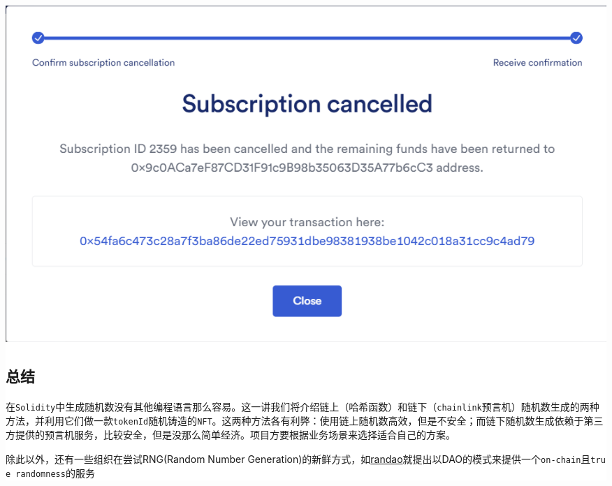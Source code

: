 ![取消订阅](./img/39-10.png)

## 总结

在`Solidity`中生成随机数没有其他编程语言那么容易。这一讲我们将介绍链上（哈希函数）和链下（`chainlink`预言机）随机数生成的两种方法，并利用它们做一款`tokenId`随机铸造的`NFT`。这两种方法各有利弊：使用链上随机数高效，但是不安全；而链下随机数生成依赖于第三方提供的预言机服务，比较安全，但是没那么简单经济。项目方要根据业务场景来选择适合自己的方案。

除此以外，还有一些组织在尝试RNG(Random Number Generation)的新鲜方式，如[randao](https://github.com/randao/randao)就提出以DAO的模式来提供一个`on-chain`且`true randomness`的服务
